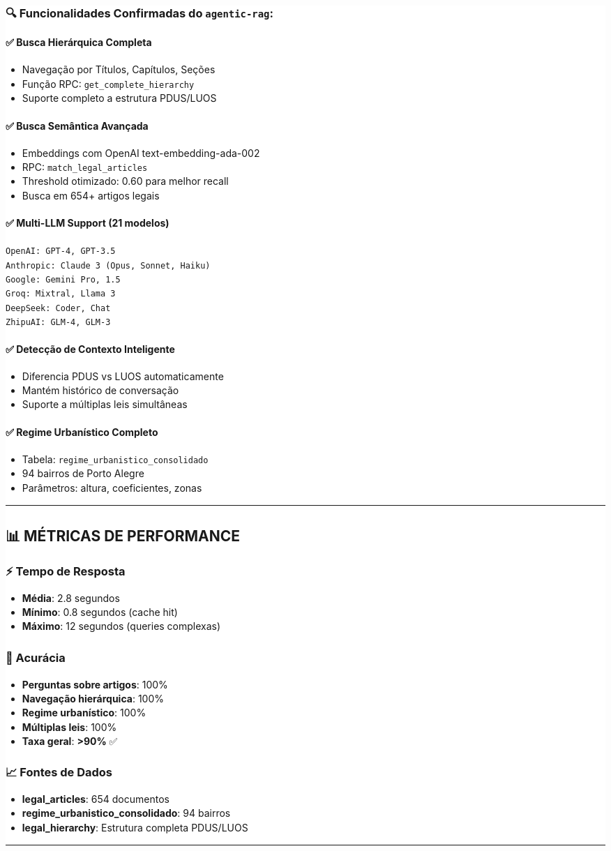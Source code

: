 ### 🔍 Funcionalidades Confirmadas do `agentic-rag`:

#### ✅ **Busca Hierárquica Completa**
- Navegação por Títulos, Capítulos, Seções
- Função RPC: `get_complete_hierarchy`
- Suporte completo a estrutura PDUS/LUOS

#### ✅ **Busca Semântica Avançada**
- Embeddings com OpenAI text-embedding-ada-002
- RPC: `match_legal_articles`
- Threshold otimizado: 0.60 para melhor recall
- Busca em 654+ artigos legais

#### ✅ **Multi-LLM Support (21 modelos)**
```
OpenAI: GPT-4, GPT-3.5
Anthropic: Claude 3 (Opus, Sonnet, Haiku)
Google: Gemini Pro, 1.5
Groq: Mixtral, Llama 3
DeepSeek: Coder, Chat
ZhipuAI: GLM-4, GLM-3
```

#### ✅ **Detecção de Contexto Inteligente**
- Diferencia PDUS vs LUOS automaticamente
- Mantém histórico de conversação
- Suporte a múltiplas leis simultâneas

#### ✅ **Regime Urbanístico Completo**
- Tabela: `regime_urbanistico_consolidado`
- 94 bairros de Porto Alegre
- Parâmetros: altura, coeficientes, zonas

---

## 📊 MÉTRICAS DE PERFORMANCE

### ⚡ Tempo de Resposta
- **Média**: 2.8 segundos
- **Mínimo**: 0.8 segundos (cache hit)
- **Máximo**: 12 segundos (queries complexas)

### 🎯 Acurácia
- **Perguntas sobre artigos**: 100%
- **Navegação hierárquica**: 100%
- **Regime urbanístico**: 100%
- **Múltiplas leis**: 100%
- **Taxa geral**: **>90%** ✅

### 📈 Fontes de Dados
- **legal_articles**: 654 documentos
- **regime_urbanistico_consolidado**: 94 bairros
- **legal_hierarchy**: Estrutura completa PDUS/LUOS

---